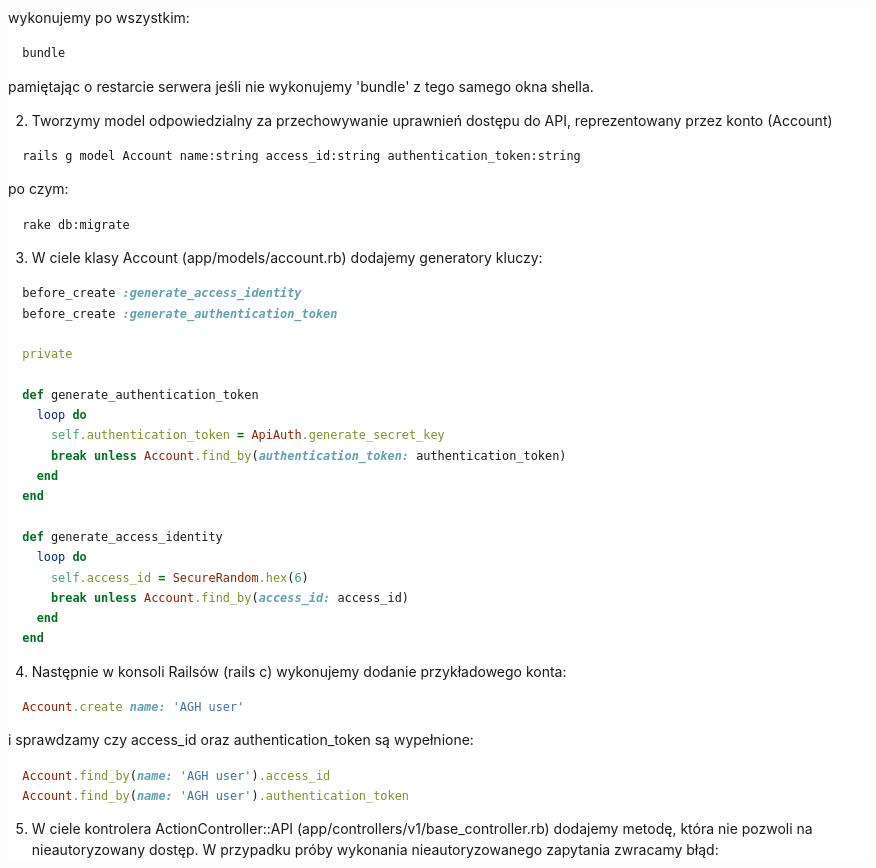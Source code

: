 wykonujemy po wszystkim:

```
  bundle
```

pamiętając o restarcie serwera jeśli nie wykonujemy 'bundle' z tego samego okna shella.

2. Tworzymy model odpowiedzialny za przechowywanie uprawnień dostępu do API, reprezentowany przez konto (Account)

```
  rails g model Account name:string access_id:string authentication_token:string
```

po czym:

```
  rake db:migrate
```

3. W ciele klasy Account (app/models/account.rb) dodajemy generatory kluczy:

```ruby
  before_create :generate_access_identity
  before_create :generate_authentication_token

  private

  def generate_authentication_token
    loop do
      self.authentication_token = ApiAuth.generate_secret_key 
      break unless Account.find_by(authentication_token: authentication_token)
    end
  end

  def generate_access_identity
    loop do
      self.access_id = SecureRandom.hex(6)
      break unless Account.find_by(access_id: access_id)
    end      
  end
```

4. Następnie w konsoli Railsów (rails c) wykonujemy dodanie przykładowego konta:

```ruby
  Account.create name: 'AGH user'
```

i sprawdzamy czy access_id oraz authentication_token są wypełnione:

```ruby
  Account.find_by(name: 'AGH user').access_id
  Account.find_by(name: 'AGH user').authentication_token
```

5. W ciele kontrolera ActionController::API (app/controllers/v1/base_controller.rb) dodajemy metodę,
która nie pozwoli na nieautoryzowany dostęp. W przypadku próby wykonania nieautoryzowanego zapytania 
zwracamy błąd:
